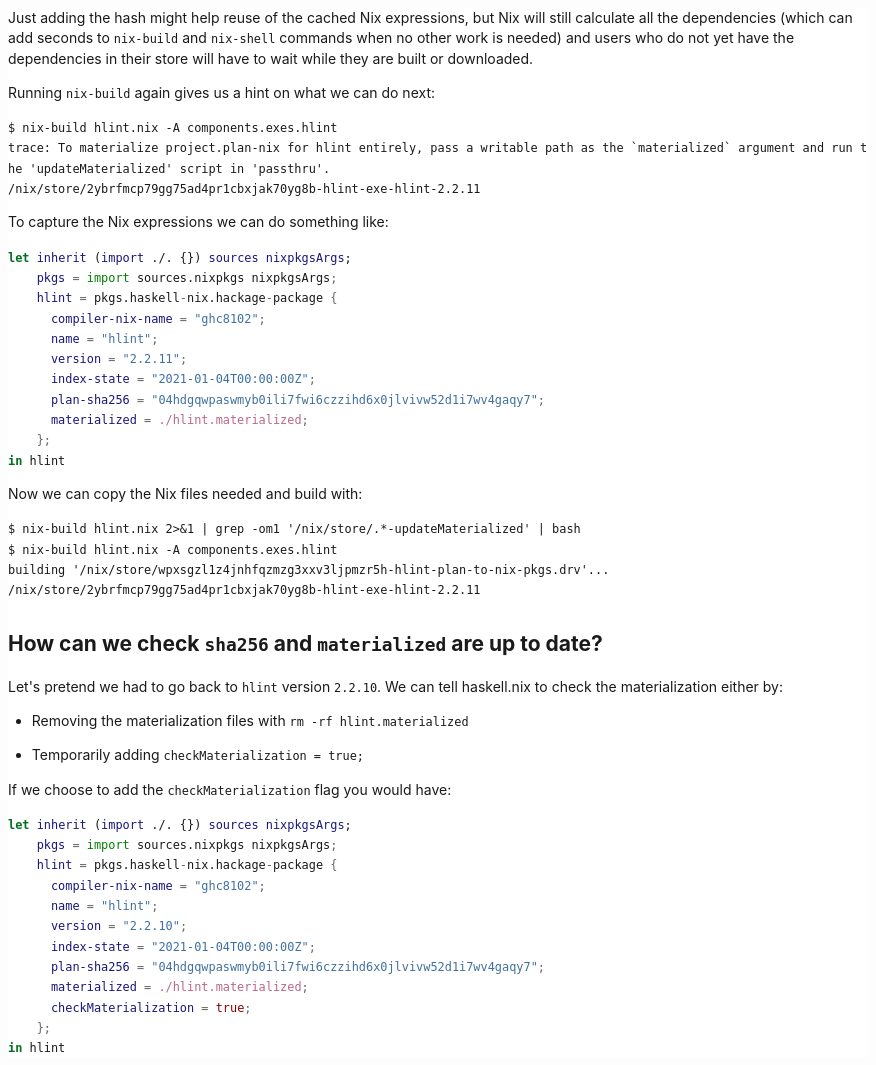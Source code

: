 Just adding the hash might help reuse of the cached Nix expressions, but Nix
will still calculate all the dependencies (which can add seconds to `nix-build`
and `nix-shell` commands when no other work is needed) and users who do not yet
have the dependencies in their store will have to wait while they are built or
downloaded.

Running `nix-build` again gives us a hint on what we can do next:

```
$ nix-build hlint.nix -A components.exes.hlint
trace: To materialize project.plan-nix for hlint entirely, pass a writable path as the `materialized` argument and run the 'updateMaterialized' script in 'passthru'.
/nix/store/2ybrfmcp79gg75ad4pr1cbxjak70yg8b-hlint-exe-hlint-2.2.11
```

To capture the Nix expressions we can do something like:

```nix
let inherit (import ./. {}) sources nixpkgsArgs;
    pkgs = import sources.nixpkgs nixpkgsArgs;
    hlint = pkgs.haskell-nix.hackage-package {
      compiler-nix-name = "ghc8102";
      name = "hlint";
      version = "2.2.11";
      index-state = "2021-01-04T00:00:00Z";
      plan-sha256 = "04hdgqwpaswmyb0ili7fwi6czzihd6x0jlvivw52d1i7wv4gaqy7";
      materialized = ./hlint.materialized;
    };
in hlint
```

Now we can copy the Nix files needed and build with:

```
$ nix-build hlint.nix 2>&1 | grep -om1 '/nix/store/.*-updateMaterialized' | bash
$ nix-build hlint.nix -A components.exes.hlint
building '/nix/store/wpxsgzl1z4jnhfqzmzg3xxv3ljpmzr5h-hlint-plan-to-nix-pkgs.drv'...
/nix/store/2ybrfmcp79gg75ad4pr1cbxjak70yg8b-hlint-exe-hlint-2.2.11
```

## How can we check `sha256` and `materialized` are up to date?

Let's pretend we had to go back to `hlint` version `2.2.10`.
We can tell haskell.nix to check the materialization either by:

* Removing the materialization files with `rm -rf hlint.materialized`

* Temporarily adding `checkMaterialization = true;`

If we choose to add the `checkMaterialization` flag you would have:

```nix
let inherit (import ./. {}) sources nixpkgsArgs;
    pkgs = import sources.nixpkgs nixpkgsArgs;
    hlint = pkgs.haskell-nix.hackage-package {
      compiler-nix-name = "ghc8102";
      name = "hlint";
      version = "2.2.10";
      index-state = "2021-01-04T00:00:00Z";
      plan-sha256 = "04hdgqwpaswmyb0ili7fwi6czzihd6x0jlvivw52d1i7wv4gaqy7";
      materialized = ./hlint.materialized;
      checkMaterialization = true;
    };
in hlint
```
